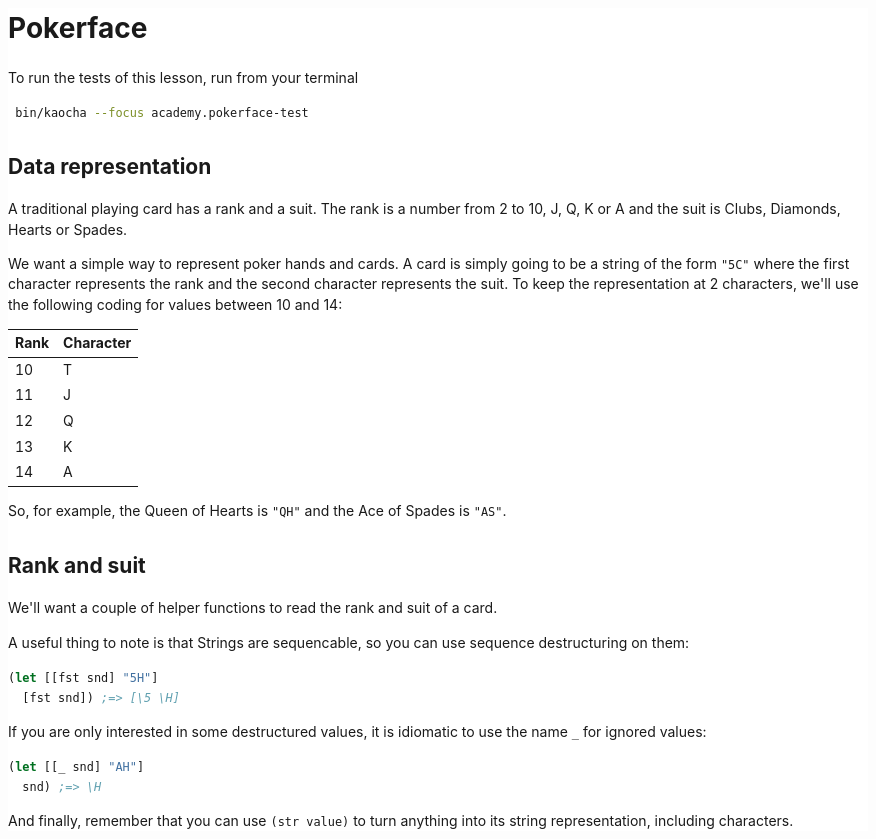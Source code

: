 # Pokerface

To run the tests of this lesson, run from your terminal

```bash
 bin/kaocha --focus academy.pokerface-test
 ```

## Data representation

A traditional playing card has a rank and a suit. The rank is a number from 2
to 10, J, Q, K or A and the suit is Clubs, Diamonds, Hearts or Spades.

We want a simple way to represent poker hands and cards. A card is simply
going to be a string of the form `"5C"` where the first character represents
the rank and the second character represents the suit. To keep the
representation at 2 characters, we'll use the following coding for values
between 10 and 14:

| Rank  |  Character|
|------|---|
| 10   |  T |
| 11   |  J |
| 12   |   Q |
| 13   |   K|
| 14   |   A|

So, for example, the Queen of Hearts is `"QH"` and the Ace of Spades is
`"AS"`.

## Rank and suit

We'll want a couple of helper functions to read the rank and suit of a card.

A useful thing to note is that Strings are sequencable, so you can use
sequence destructuring on them:

```clojure
(let [[fst snd] "5H"]
  [fst snd]) ;=> [\5 \H]
```

If you are only interested in some destructured values, it is idiomatic to use
the name `_` for ignored values:

```clojure
(let [[_ snd] "AH"]
  snd) ;=> \H
```

And finally, remember that you can use `(str value)` to turn anything into its
string representation, including characters.


[PokerHand]: http://en.wikipedia.org/wiki/Poker_hands